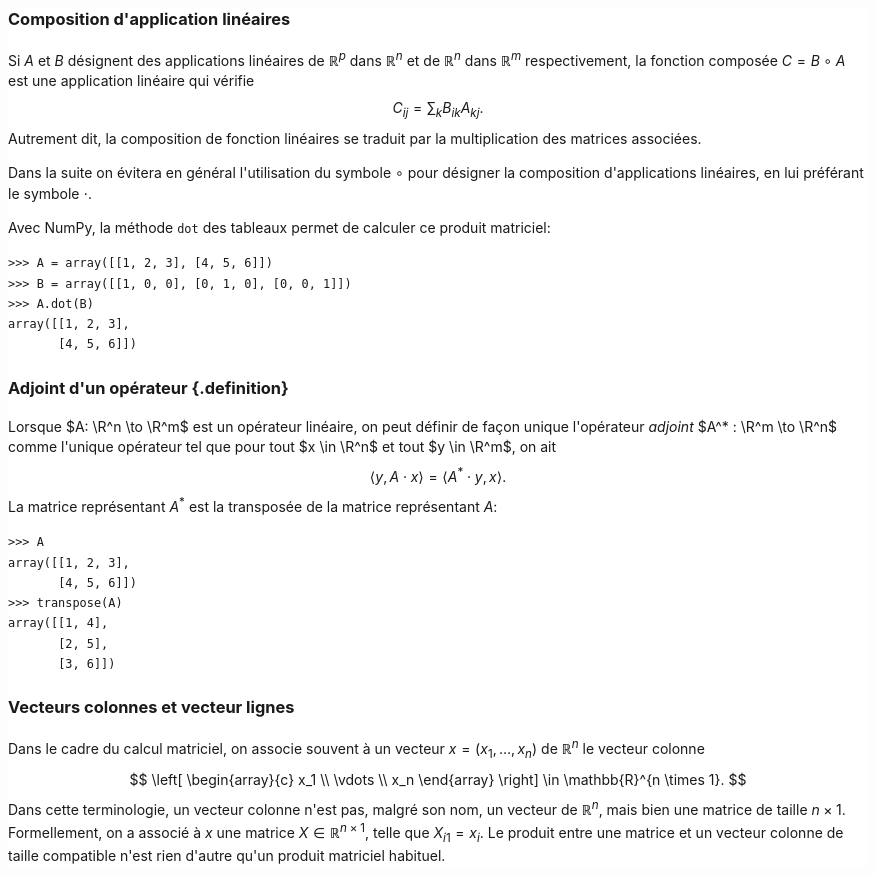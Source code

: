 ### Composition d'application linéaires
 
Si $A$ et $B$ désignent des applications linéaires de 
$\mathbb{R}^p$ dans $\mathbb{R}^n$ et de $\mathbb{R}^n$ dans $\mathbb{R}^m$ 
respectivement, la fonction composée $C = B \circ A$ est une application
linéaire qui vérifie
  $$
  C_{ij} = \sum_{k} B_{ik} A_{kj}.
  $$
Autrement dit, la composition de fonction linéaires se traduit par la
multiplication des matrices associées.

Dans la suite on évitera en général l'utilisation du symbole $\circ$ pour
désigner la composition d'applications linéaires, en lui préférant le
symbole $\cdot$. 


Avec NumPy, la méthode `dot` des tableaux permet de calculer ce produit matriciel:

    >>> A = array([[1, 2, 3], [4, 5, 6]])
    >>> B = array([[1, 0, 0], [0, 1, 0], [0, 0, 1]])
    >>> A.dot(B)
    array([[1, 2, 3],
           [4, 5, 6]])

### Adjoint d'un opérateur {.definition}
Lorsque $A: \R^n \to \R^m$ est un opérateur linéaire, on peut définir de
façon unique l'opérateur *adjoint* $A^* : \R^m \to \R^n$ comme l'unique
opérateur tel que pour tout $x \in \R^n$ et tout $y \in \R^m$, on ait
$$
\left<y, A \cdot x \right> = \left<A^* \cdot y, x \right>.
$$
La matrice représentant $A^*$ est la transposée de la matrice représentant $A$:

    >>> A
    array([[1, 2, 3],
           [4, 5, 6]])
    >>> transpose(A)
    array([[1, 4],
           [2, 5],
           [3, 6]])


### Vecteurs colonnes et vecteur lignes
Dans le cadre du calcul matriciel, on associe souvent à un vecteur 
$x=(x_1, \dots, x_n)$ de $\mathbb{R}^n$ le vecteur colonne
$$
\left[ 
\begin{array}{c}
x_1 \\
\vdots \\
x_n
\end{array}
\right] \in \mathbb{R}^{n \times 1}.
$$
Dans cette terminologie, un vecteur colonne n'est pas, 
malgré son nom, un vecteur de $\mathbb{R}^n$, mais bien 
une matrice de taille $n \times 1$. 
Formellement, on a associé à $x$
une matrice
$X \in \mathbb{R}^{n\times 1}$, telle que $X_{i1} = x_i$.
Le produit entre une matrice et un vecteur colonne de taille compatible
n'est rien d'autre qu'un produit matriciel habituel. 


[^ext]: Si la fonction $f$ a plusieurs arguments matriciels
[^amb]: par exemple: est-ce que $df(x^2)$ désigne désormais la différentielle
[^hklc]: l'intégrabilité de $f'$ signifie que quelle que soit la